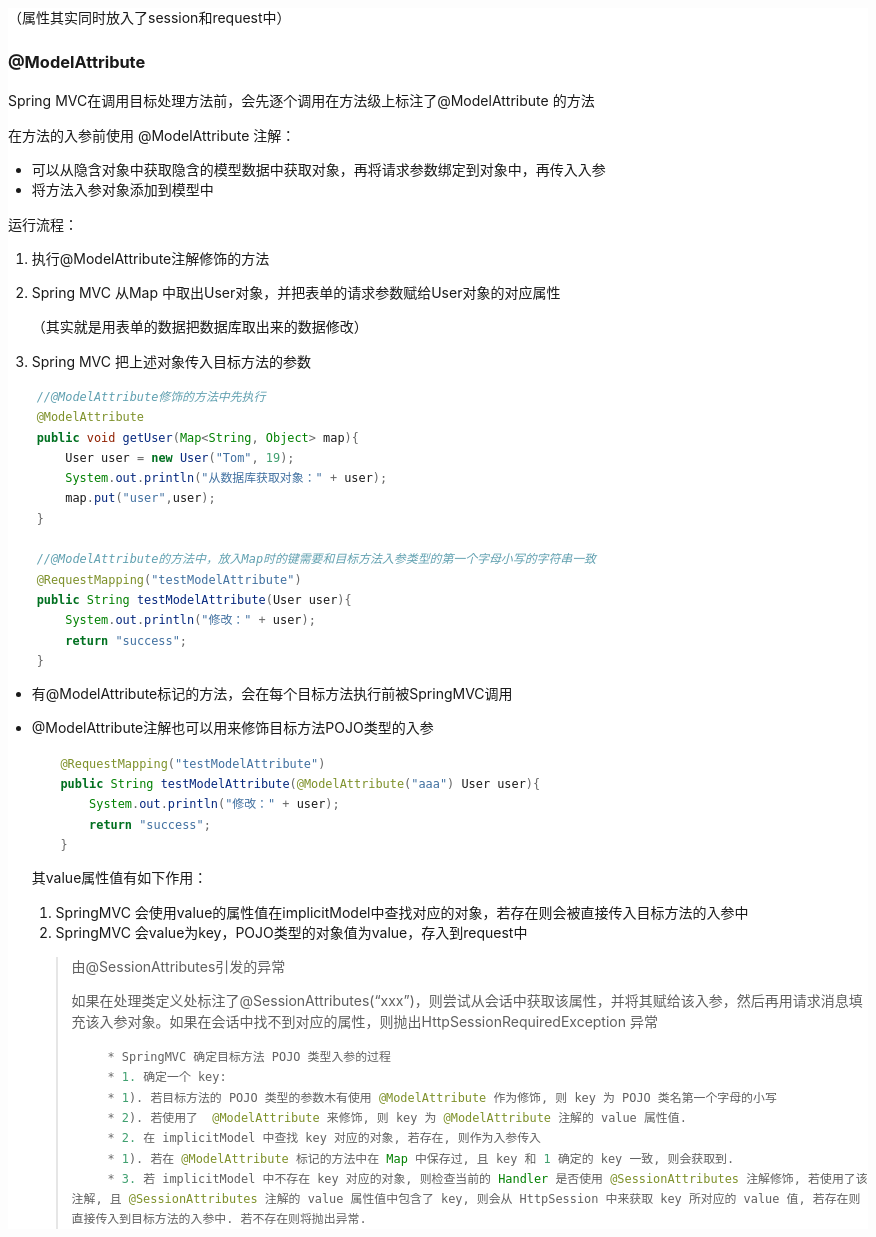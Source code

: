 （属性其实同时放入了session和request中）

### @ModelAttribute

Spring MVC在调用目标处理方法前，会先逐个调用在方法级上标注了@ModelAttribute 的方法 

在方法的入参前使用 @ModelAttribute 注解：

- 可以从隐含对象中获取隐含的模型数据中获取对象，再将请求参数绑定到对象中，再传入入参
- 将方法入参对象添加到模型中 

运行流程：

1. 执行@ModelAttribute注解修饰的方法

2. Spring MVC 从Map 中取出User对象，并把表单的请求参数赋给User对象的对应属性

   （其实就是用表单的数据把数据库取出来的数据修改）

3. Spring MVC 把上述对象传入目标方法的参数

```java
	//@ModelAttribute修饰的方法中先执行
    @ModelAttribute
    public void getUser(Map<String, Object> map){
        User user = new User("Tom", 19);
        System.out.println("从数据库获取对象：" + user);
        map.put("user",user);
    }

	//@ModelAttribute的方法中，放入Map时的键需要和目标方法入参类型的第一个字母小写的字符串一致
    @RequestMapping("testModelAttribute")
    public String testModelAttribute(User user){
        System.out.println("修改：" + user);
        return "success";
    }
```

- 有@ModelAttribute标记的方法，会在每个目标方法执行前被SpringMVC调用

- @ModelAttribute注解也可以用来修饰目标方法POJO类型的入参

  ```java
      @RequestMapping("testModelAttribute")
      public String testModelAttribute(@ModelAttribute("aaa") User user){
          System.out.println("修改：" + user);
          return "success";
      }
  ```

  其value属性值有如下作用：

  1. SpringMVC 会使用value的属性值在implicitModel中查找对应的对象，若存在则会被直接传入目标方法的入参中
  2. SpringMVC 会value为key，POJO类型的对象值为value，存入到request中

  > 由@SessionAttributes引发的异常 
  >
  > 如果在处理类定义处标注了@SessionAttributes(“xxx”)，则尝试从会话中获取该属性，并将其赋给该入参，然后再用请求消息填充该入参对象。如果在会话中找不到对应的属性，则抛出HttpSessionRequiredException 异常 
  >
  > ```java
  > 	 * SpringMVC 确定目标方法 POJO 类型入参的过程
  > 	 * 1. 确定一个 key:
  > 	 * 1). 若目标方法的 POJO 类型的参数木有使用 @ModelAttribute 作为修饰, 则 key 为 POJO 类名第一个字母的小写
  > 	 * 2). 若使用了  @ModelAttribute 来修饰, 则 key 为 @ModelAttribute 注解的 value 属性值. 
  > 	 * 2. 在 implicitModel 中查找 key 对应的对象, 若存在, 则作为入参传入
  > 	 * 1). 若在 @ModelAttribute 标记的方法中在 Map 中保存过, 且 key 和 1 确定的 key 一致, 则会获取到. 
  > 	 * 3. 若 implicitModel 中不存在 key 对应的对象, 则检查当前的 Handler 是否使用 @SessionAttributes 注解修饰, 若使用了该注解, 且 @SessionAttributes 注解的 value 属性值中包含了 key, 则会从 HttpSession 中来获取 key 所对应的 value 值, 若存在则直接传入到目标方法的入参中. 若不存在则将抛出异常. 